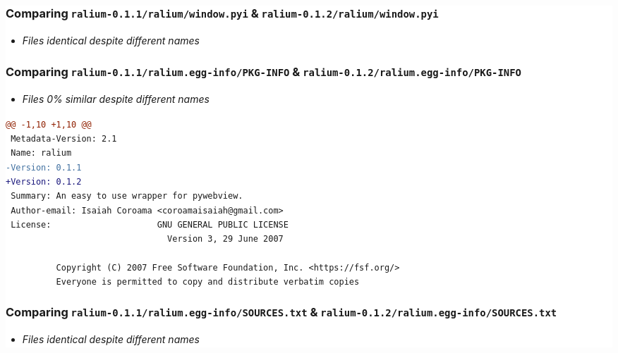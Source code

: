 ### Comparing `ralium-0.1.1/ralium/window.pyi` & `ralium-0.1.2/ralium/window.pyi`

 * *Files identical despite different names*

### Comparing `ralium-0.1.1/ralium.egg-info/PKG-INFO` & `ralium-0.1.2/ralium.egg-info/PKG-INFO`

 * *Files 0% similar despite different names*

```diff
@@ -1,10 +1,10 @@
 Metadata-Version: 2.1
 Name: ralium
-Version: 0.1.1
+Version: 0.1.2
 Summary: An easy to use wrapper for pywebview.
 Author-email: Isaiah Coroama <coroamaisaiah@gmail.com>
 License:                     GNU GENERAL PUBLIC LICENSE
                                Version 3, 29 June 2007
         
          Copyright (C) 2007 Free Software Foundation, Inc. <https://fsf.org/>
          Everyone is permitted to copy and distribute verbatim copies
```

### Comparing `ralium-0.1.1/ralium.egg-info/SOURCES.txt` & `ralium-0.1.2/ralium.egg-info/SOURCES.txt`

 * *Files identical despite different names*

